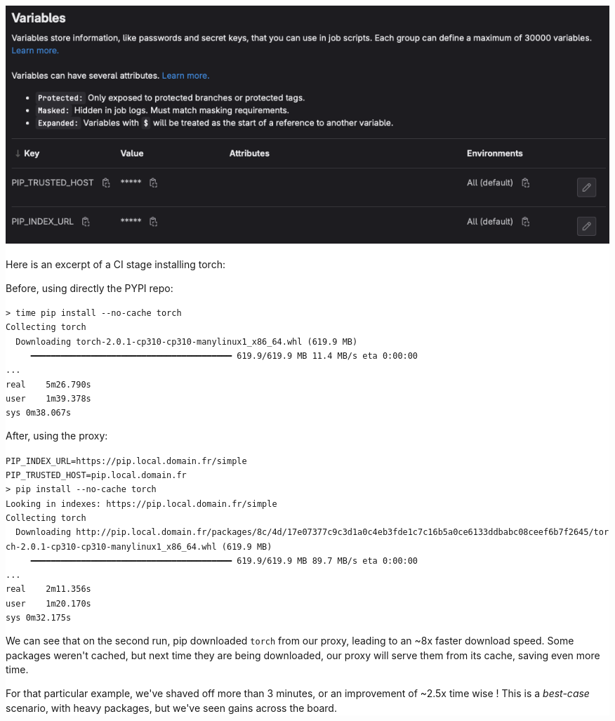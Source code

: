 ![gitlab env var management](/pip-proxy/env-var-gitlab.png)

Here is an excerpt of a CI stage installing torch:

Before, using directly the PYPI repo:

```
> time pip install --no-cache torch
Collecting torch
  Downloading torch-2.0.1-cp310-cp310-manylinux1_x86_64.whl (619.9 MB)
     ━━━━━━━━━━━━━━━━━━━━━━━━━━━━━━━━━━━━━━━━ 619.9/619.9 MB 11.4 MB/s eta 0:00:00
...
real	5m26.790s
user	1m39.378s
sys	0m38.067s
```

After, using the proxy:
```
PIP_INDEX_URL=https://pip.local.domain.fr/simple
PIP_TRUSTED_HOST=pip.local.domain.fr
> pip install --no-cache torch
Looking in indexes: https://pip.local.domain.fr/simple
Collecting torch
  Downloading http://pip.local.domain.fr/packages/8c/4d/17e07377c9c3d1a0c4eb3fde1c7c16b5a0ce6133ddbabc08ceef6b7f2645/torch-2.0.1-cp310-cp310-manylinux1_x86_64.whl (619.9 MB)
     ━━━━━━━━━━━━━━━━━━━━━━━━━━━━━━━━━━━━━━━━ 619.9/619.9 MB 89.7 MB/s eta 0:00:00
...
real	2m11.356s
user	1m20.170s
sys	0m32.175s
```
We can see that on the second run, pip downloaded `torch` from our proxy, leading to an ~8x faster download speed. Some packages weren't cached, but next time they are being downloaded, our proxy will serve them from its cache, saving even more time.

For that particular example, we've shaved off more than 3 minutes, or an improvement of ~2.5x time wise !
This is a _best-case_ scenario, with heavy packages, but we've seen gains across the board.
